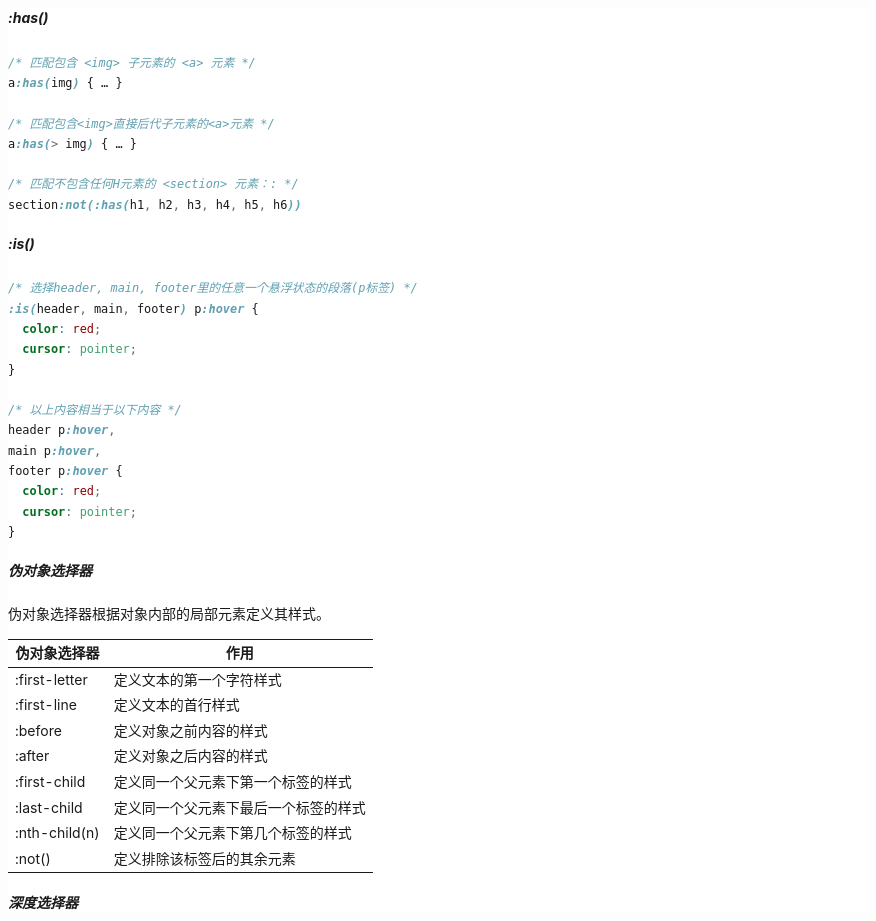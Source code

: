 ##### :has()

```css
/* 匹配包含 <img> 子元素的 <a> 元素 */
a:has(img) { … }

/* 匹配包含<img>直接后代子元素的<a>元素 */
a:has(> img) { … }

/* 匹配不包含任何H元素的 <section> 元素：: */
section:not(:has(h1, h2, h3, h4, h5, h6))
```

##### :is()

```css
/* 选择header, main, footer里的任意一个悬浮状态的段落(p标签) */
:is(header, main, footer) p:hover {
  color: red;
  cursor: pointer;
}

/* 以上内容相当于以下内容 */
header p:hover,
main p:hover,
footer p:hover {
  color: red;
  cursor: pointer;
}
```



##### 伪对象选择器

伪对象选择器根据对象内部的局部元素定义其样式。

| 伪对象选择器  | 作用                                 |
| ------------- | ------------------------------------ |
| :first-letter | 定义文本的第一个字符样式             |
| :first-line   | 定义文本的首行样式                   |
| :before       | 定义对象之前内容的样式               |
| :after        | 定义对象之后内容的样式               |
| :first-child  | 定义同一个父元素下第一个标签的样式   |
| :last-child   | 定义同一个父元素下最后一个标签的样式 |
| :nth-child(n) | 定义同一个父元素下第几个标签的样式   |
| :not()        | 定义排除该标签后的其余元素           |

##### 深度选择器
